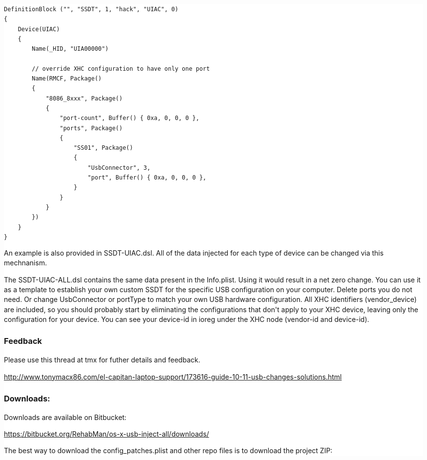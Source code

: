 ```
DefinitionBlock ("", "SSDT", 1, "hack", "UIAC", 0)
{
    Device(UIAC)
    {
        Name(_HID, "UIA00000")

        // override XHC configuration to have only one port
        Name(RMCF, Package()
        {
            "8086_8xxx", Package()
            {
                "port-count", Buffer() { 0xa, 0, 0, 0 },
                "ports", Package()
                {
                    "SS01", Package()
                    {
                        "UsbConnector", 3,
                        "port", Buffer() { 0xa, 0, 0, 0 },
                    }
                }
            }
        })
    }
}
```

An example is also provided in SSDT-UIAC.dsl.  All of the data injected for each type of device can be changed via this mechnanism.

The SSDT-UIAC-ALL.dsl contains the same data present in the Info.plist.  Using it would result in a net zero change.  You can use it as a template to establish your own custom SSDT for the specific USB configuration on your computer.  Delete ports you do not need.  Or change UsbConnector or portType to match your own USB hardware configuration.  All XHC identifiers (vendor_device) are included, so you should probably start by eliminating the configurations that don't apply to your XHC device, leaving only the configuration for your device.  You can see your device-id in ioreg under the XHC node (vendor-id and device-id).


### Feedback

Please use this thread at tmx for futher details and feedback.

http://www.tonymacx86.com/el-capitan-laptop-support/173616-guide-10-11-usb-changes-solutions.html


### Downloads:

Downloads are available on Bitbucket:

https://bitbucket.org/RehabMan/os-x-usb-inject-all/downloads/


The best way to download the config_patches.plist and other repo files is to download the project ZIP:
